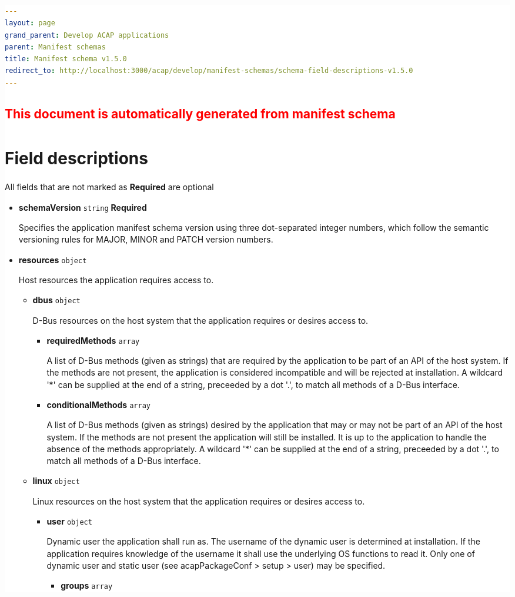 ```yaml
---
layout: page
grand_parent: Develop ACAP applications
parent: Manifest schemas
title: Manifest schema v1.5.0
redirect_to: http://localhost:3000/acap/develop/manifest-schemas/schema-field-descriptions-v1.5.0
---
```


<h2 class="title-attention"><font color="red">This document is automatically generated from manifest schema</font></h2>

# Field descriptions

All fields that are not marked as **Required** are optional

- **schemaVersion** `string` **Required**

  Specifies the application manifest schema version using three dot-separated integer numbers, which follow the semantic versioning rules for MAJOR, MINOR and PATCH version numbers.

- **resources** `object`

  Host resources the application requires access to.

  - **dbus** `object`

    D-Bus resources on the host system that the application requires or desires access to.

    - **requiredMethods** `array`

      A list of D-Bus methods (given as strings) that are required by the application to be part of an API of the host system. If the methods are not present, the application is considered incompatible and will be rejected at installation. A wildcard '*' can be supplied at the end of a string, preceeded by a dot '.', to match all methods of a D-Bus interface.

    - **conditionalMethods** `array`

      A list of D-Bus methods (given as strings) desired by the application that may or may not be part of an API of the host system. If the methods are not present the application will still be installed. It is up to the application to handle the absence of the methods appropriately. A wildcard '*' can be supplied at the end of a string, preceeded by a dot '.', to match all methods of a D-Bus interface.

  - **linux** `object`

    Linux resources on the host system that the application requires or desires access to.

    - **user** `object`

      Dynamic user the application shall run as. The username of the dynamic user is determined at installation. If the application requires knowledge of the username it shall use the underlying OS functions to read it. Only one of dynamic user and static user (see acapPackageConf > setup > user) may be specified.

      - **groups** `array`
